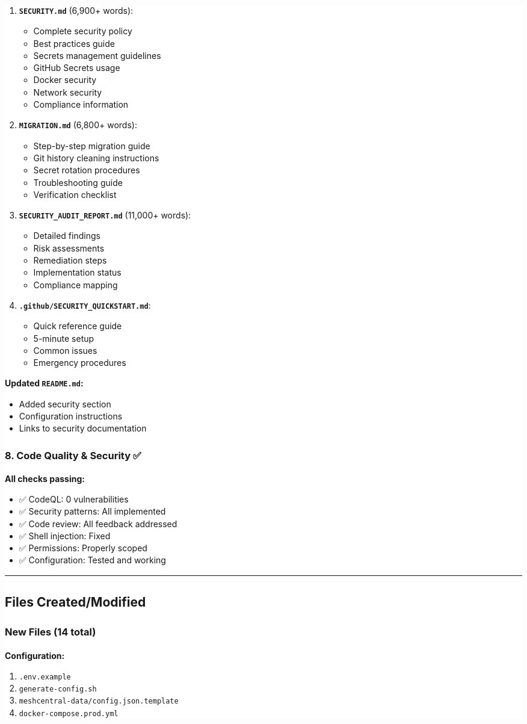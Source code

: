 1. **`SECURITY.md`** (6,900+ words):
   - Complete security policy
   - Best practices guide
   - Secrets management guidelines
   - GitHub Secrets usage
   - Docker security
   - Network security
   - Compliance information

2. **`MIGRATION.md`** (6,800+ words):
   - Step-by-step migration guide
   - Git history cleaning instructions
   - Secret rotation procedures
   - Troubleshooting guide
   - Verification checklist

3. **`SECURITY_AUDIT_REPORT.md`** (11,000+ words):
   - Detailed findings
   - Risk assessments
   - Remediation steps
   - Implementation status
   - Compliance mapping

4. **`.github/SECURITY_QUICKSTART.md`**:
   - Quick reference guide
   - 5-minute setup
   - Common issues
   - Emergency procedures

**Updated `README.md`:**
- Added security section
- Configuration instructions
- Links to security documentation

### 8. Code Quality & Security ✅

**All checks passing:**
- ✅ CodeQL: 0 vulnerabilities
- ✅ Security patterns: All implemented
- ✅ Code review: All feedback addressed
- ✅ Shell injection: Fixed
- ✅ Permissions: Properly scoped
- ✅ Configuration: Tested and working

---

## Files Created/Modified

### New Files (14 total)

**Configuration:**
1. `.env.example`
2. `generate-config.sh`
3. `meshcentral-data/config.json.template`
4. `docker-compose.prod.yml`
